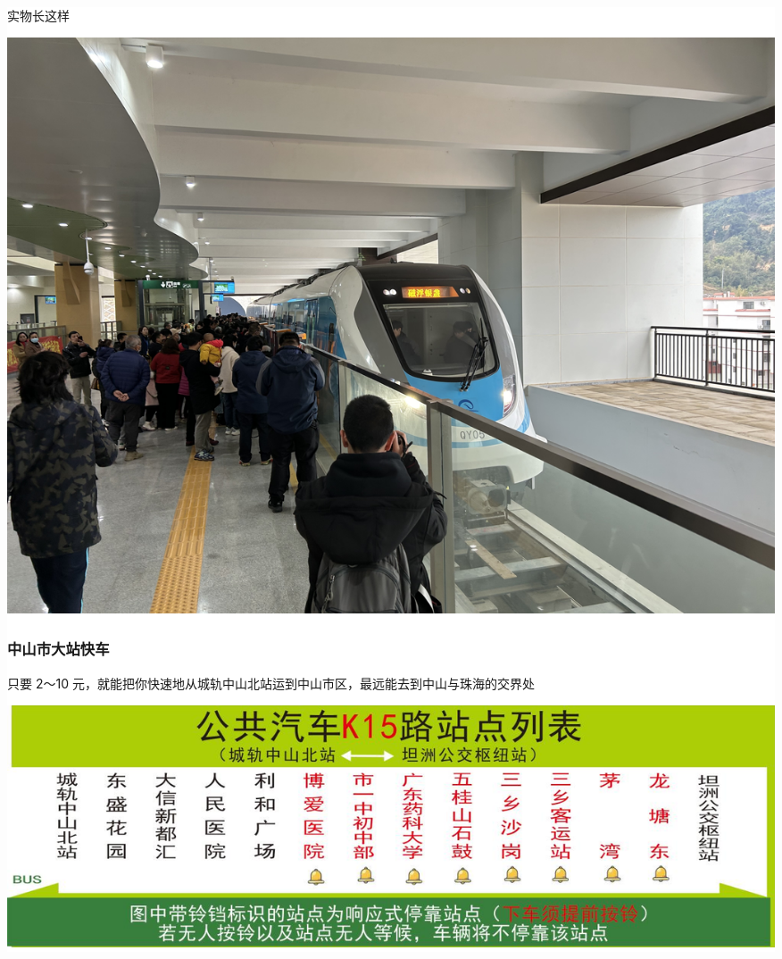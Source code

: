 实物长这样

![](assets/2024-summary/IMG_6296.jpeg)

### 中山市大站快车

只要 2～10 元，就能把你快速地从城轨中山北站运到中山市区，最远能去到中山与珠海的交界处

![](assets/2024-summary/2024-summary-20241231234214461.png)
